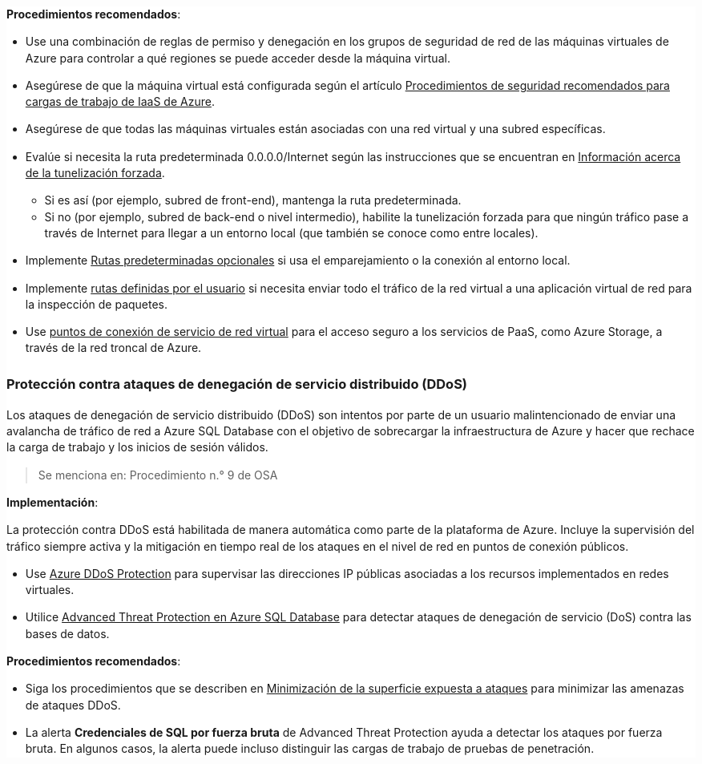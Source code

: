**Procedimientos recomendados**:

- Use una combinación de reglas de permiso y denegación en los grupos de seguridad de red de las máquinas virtuales de Azure para controlar a qué regiones se puede acceder desde la máquina virtual.

- Asegúrese de que la máquina virtual está configurada según el artículo [Procedimientos de seguridad recomendados para cargas de trabajo de IaaS de Azure](../../security/fundamentals/iaas.md).

- Asegúrese de que todas las máquinas virtuales están asociadas con una red virtual y una subred específicas.

- Evalúe si necesita la ruta predeterminada 0.0.0.0/Internet según las instrucciones que se encuentran en [Información acerca de la tunelización forzada](../../vpn-gateway/vpn-gateway-forced-tunneling-rm.md#about-forced-tunneling).
  - Si es así (por ejemplo, subred de front-end), mantenga la ruta predeterminada.
  - Si no (por ejemplo, subred de back-end o nivel intermedio), habilite la tunelización forzada para que ningún tráfico pase a través de Internet para llegar a un entorno local (que también se conoce como entre locales).

- Implemente [Rutas predeterminadas opcionales](../../virtual-network/virtual-networks-udr-overview.md#optional-default-routes) si usa el emparejamiento o la conexión al entorno local.

- Implemente [rutas definidas por el usuario](../../virtual-network/virtual-networks-udr-overview.md#user-defined) si necesita enviar todo el tráfico de la red virtual a una aplicación virtual de red para la inspección de paquetes.

- Use [puntos de conexión de servicio de red virtual](vnet-service-endpoint-rule-overview.md) para el acceso seguro a los servicios de PaaS, como Azure Storage, a través de la red troncal de Azure.

### <a name="protect-against-distributed-denial-of-service-ddos-attacks"></a>Protección contra ataques de denegación de servicio distribuido (DDoS)

Los ataques de denegación de servicio distribuido (DDoS) son intentos por parte de un usuario malintencionado de enviar una avalancha de tráfico de red a Azure SQL Database con el objetivo de sobrecargar la infraestructura de Azure y hacer que rechace la carga de trabajo y los inicios de sesión válidos.

> Se menciona en: Procedimiento n.° 9 de OSA

**Implementación**:

La protección contra DDoS está habilitada de manera automática como parte de la plataforma de Azure. Incluye la supervisión del tráfico siempre activa y la mitigación en tiempo real de los ataques en el nivel de red en puntos de conexión públicos.

- Use [Azure DDoS Protection](../../virtual-network/ddos-protection-overview.md) para supervisar las direcciones IP públicas asociadas a los recursos implementados en redes virtuales.

- Utilice [Advanced Threat Protection en Azure SQL Database](threat-detection-overview.md) para detectar ataques de denegación de servicio (DoS) contra las bases de datos.

**Procedimientos recomendados**:

- Siga los procedimientos que se describen en [Minimización de la superficie expuesta a ataques](#minimize-attack-surface) para minimizar las amenazas de ataques DDoS.

- La alerta **Credenciales de SQL por fuerza bruta** de Advanced Threat Protection ayuda a detectar los ataques por fuerza bruta. En algunos casos, la alerta puede incluso distinguir las cargas de trabajo de pruebas de penetración.
